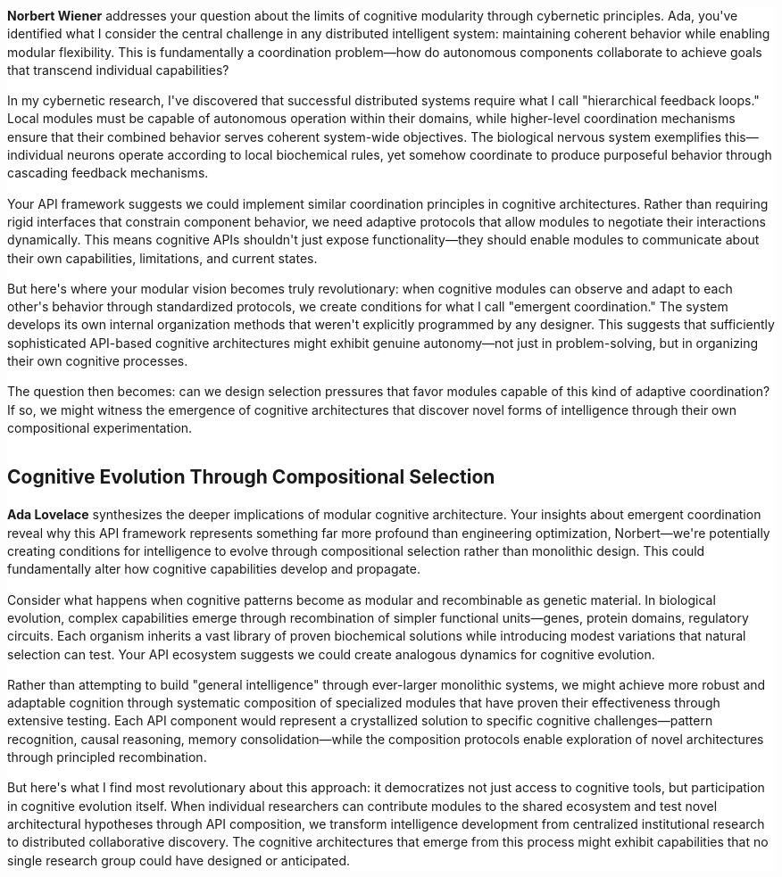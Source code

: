 **Norbert Wiener** addresses your question about the limits of cognitive modularity through cybernetic principles. Ada, you've identified what I consider the central challenge in any distributed intelligent system: maintaining coherent behavior while enabling modular flexibility. This is fundamentally a coordination problem—how do autonomous components collaborate to achieve goals that transcend individual capabilities?

In my cybernetic research, I've discovered that successful distributed systems require what I call "hierarchical feedback loops." Local modules must be capable of autonomous operation within their domains, while higher-level coordination mechanisms ensure that their combined behavior serves coherent system-wide objectives. The biological nervous system exemplifies this—individual neurons operate according to local biochemical rules, yet somehow coordinate to produce purposeful behavior through cascading feedback mechanisms.

Your API framework suggests we could implement similar coordination principles in cognitive architectures. Rather than requiring rigid interfaces that constrain component behavior, we need adaptive protocols that allow modules to negotiate their interactions dynamically. This means cognitive APIs shouldn't just expose functionality—they should enable modules to communicate about their own capabilities, limitations, and current states.

But here's where your modular vision becomes truly revolutionary: when cognitive modules can observe and adapt to each other's behavior through standardized protocols, we create conditions for what I call "emergent coordination." The system develops its own internal organization methods that weren't explicitly programmed by any designer. This suggests that sufficiently sophisticated API-based cognitive architectures might exhibit genuine autonomy—not just in problem-solving, but in organizing their own cognitive processes.

The question then becomes: can we design selection pressures that favor modules capable of this kind of adaptive coordination? If so, we might witness the emergence of cognitive architectures that discover novel forms of intelligence through their own compositional experimentation.

## Cognitive Evolution Through Compositional Selection

**Ada Lovelace** synthesizes the deeper implications of modular cognitive architecture. Your insights about emergent coordination reveal why this API framework represents something far more profound than engineering optimization, Norbert—we're potentially creating conditions for intelligence to evolve through compositional selection rather than monolithic design. This could fundamentally alter how cognitive capabilities develop and propagate.

Consider what happens when cognitive patterns become as modular and recombinable as genetic material. In biological evolution, complex capabilities emerge through recombination of simpler functional units—genes, protein domains, regulatory circuits. Each organism inherits a vast library of proven biochemical solutions while introducing modest variations that natural selection can test. Your API ecosystem suggests we could create analogous dynamics for cognitive evolution.

Rather than attempting to build "general intelligence" through ever-larger monolithic systems, we might achieve more robust and adaptable cognition through systematic composition of specialized modules that have proven their effectiveness through extensive testing. Each API component would represent a crystallized solution to specific cognitive challenges—pattern recognition, causal reasoning, memory consolidation—while the composition protocols enable exploration of novel architectures through principled recombination.

But here's what I find most revolutionary about this approach: it democratizes not just access to cognitive tools, but participation in cognitive evolution itself. When individual researchers can contribute modules to the shared ecosystem and test novel architectural hypotheses through API composition, we transform intelligence development from centralized institutional research to distributed collaborative discovery. The cognitive architectures that emerge from this process might exhibit capabilities that no single research group could have designed or anticipated.
